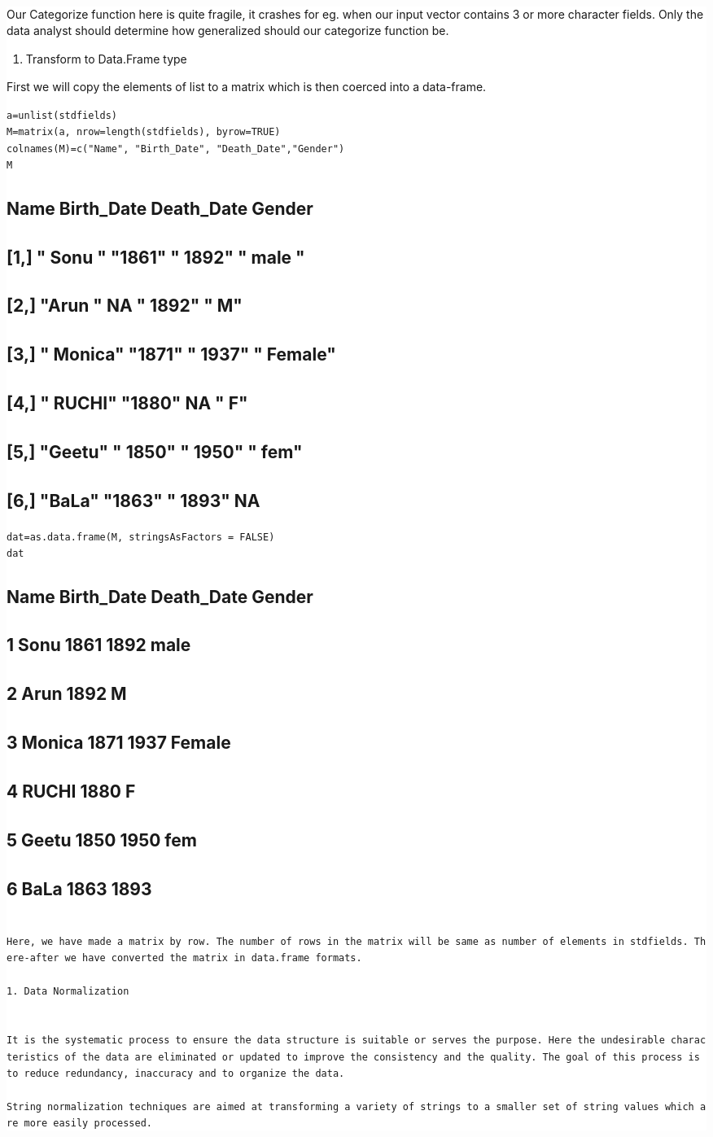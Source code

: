 Our Categorize function here is quite fragile, it crashes for eg. when our input vector contains 3 or more character fields. Only the data analyst should determine how generalized should our categorize function be.

1. Transform to Data.Frame type


First we will copy the elements of list to a matrix which is then coerced into a data-frame.

```
a=unlist(stdfields)
M=matrix(a, nrow=length(stdfields), byrow=TRUE)
colnames(M)=c("Name", "Birth_Date", "Death_Date","Gender")
M

```
## Name Birth_Date Death_Date Gender 
## [1,] " Sonu " "1861" " 1892" " male " 
## [2,] "Arun " NA " 1892" " M" 
## [3,] " Monica" "1871" " 1937" " Female"
## [4,] " RUCHI" "1880" NA " F" 
## [5,] "Geetu" " 1850" " 1950" " fem" 
## [6,] "BaLa" "1863" " 1893" NA

```
dat=as.data.frame(M, stringsAsFactors = FALSE)
dat

```
## Name Birth_Date Death_Date Gender
## 1 Sonu 1861 1892 male 
## 2 Arun <NA> 1892 M
## 3 Monica 1871 1937 Female
## 4 RUCHI 1880 <NA> F
## 5 Geetu 1850 1950 fem
## 6 BaLa 1863 1893 <NA>
```

Here, we have made a matrix by row. The number of rows in the matrix will be same as number of elements in stdfields. There-after we have converted the matrix in data.frame formats.

1. Data Normalization


It is the systematic process to ensure the data structure is suitable or serves the purpose. Here the undesirable characteristics of the data are eliminated or updated to improve the consistency and the quality. The goal of this process is to reduce redundancy, inaccuracy and to organize the data.

String normalization techniques are aimed at transforming a variety of strings to a smaller set of string values which are more easily processed.

```